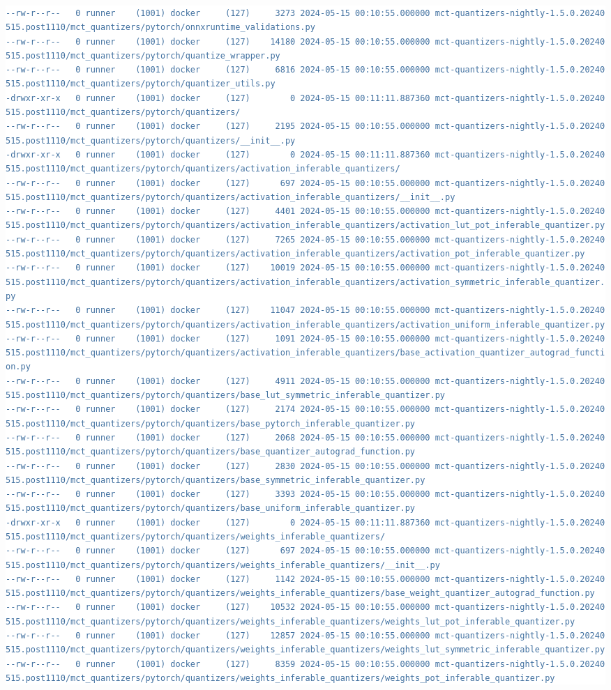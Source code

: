 ```diff
--rw-r--r--   0 runner    (1001) docker     (127)     3273 2024-05-15 00:10:55.000000 mct-quantizers-nightly-1.5.0.20240515.post1110/mct_quantizers/pytorch/onnxruntime_validations.py
--rw-r--r--   0 runner    (1001) docker     (127)    14180 2024-05-15 00:10:55.000000 mct-quantizers-nightly-1.5.0.20240515.post1110/mct_quantizers/pytorch/quantize_wrapper.py
--rw-r--r--   0 runner    (1001) docker     (127)     6816 2024-05-15 00:10:55.000000 mct-quantizers-nightly-1.5.0.20240515.post1110/mct_quantizers/pytorch/quantizer_utils.py
-drwxr-xr-x   0 runner    (1001) docker     (127)        0 2024-05-15 00:11:11.887360 mct-quantizers-nightly-1.5.0.20240515.post1110/mct_quantizers/pytorch/quantizers/
--rw-r--r--   0 runner    (1001) docker     (127)     2195 2024-05-15 00:10:55.000000 mct-quantizers-nightly-1.5.0.20240515.post1110/mct_quantizers/pytorch/quantizers/__init__.py
-drwxr-xr-x   0 runner    (1001) docker     (127)        0 2024-05-15 00:11:11.887360 mct-quantizers-nightly-1.5.0.20240515.post1110/mct_quantizers/pytorch/quantizers/activation_inferable_quantizers/
--rw-r--r--   0 runner    (1001) docker     (127)      697 2024-05-15 00:10:55.000000 mct-quantizers-nightly-1.5.0.20240515.post1110/mct_quantizers/pytorch/quantizers/activation_inferable_quantizers/__init__.py
--rw-r--r--   0 runner    (1001) docker     (127)     4401 2024-05-15 00:10:55.000000 mct-quantizers-nightly-1.5.0.20240515.post1110/mct_quantizers/pytorch/quantizers/activation_inferable_quantizers/activation_lut_pot_inferable_quantizer.py
--rw-r--r--   0 runner    (1001) docker     (127)     7265 2024-05-15 00:10:55.000000 mct-quantizers-nightly-1.5.0.20240515.post1110/mct_quantizers/pytorch/quantizers/activation_inferable_quantizers/activation_pot_inferable_quantizer.py
--rw-r--r--   0 runner    (1001) docker     (127)    10019 2024-05-15 00:10:55.000000 mct-quantizers-nightly-1.5.0.20240515.post1110/mct_quantizers/pytorch/quantizers/activation_inferable_quantizers/activation_symmetric_inferable_quantizer.py
--rw-r--r--   0 runner    (1001) docker     (127)    11047 2024-05-15 00:10:55.000000 mct-quantizers-nightly-1.5.0.20240515.post1110/mct_quantizers/pytorch/quantizers/activation_inferable_quantizers/activation_uniform_inferable_quantizer.py
--rw-r--r--   0 runner    (1001) docker     (127)     1091 2024-05-15 00:10:55.000000 mct-quantizers-nightly-1.5.0.20240515.post1110/mct_quantizers/pytorch/quantizers/activation_inferable_quantizers/base_activation_quantizer_autograd_function.py
--rw-r--r--   0 runner    (1001) docker     (127)     4911 2024-05-15 00:10:55.000000 mct-quantizers-nightly-1.5.0.20240515.post1110/mct_quantizers/pytorch/quantizers/base_lut_symmetric_inferable_quantizer.py
--rw-r--r--   0 runner    (1001) docker     (127)     2174 2024-05-15 00:10:55.000000 mct-quantizers-nightly-1.5.0.20240515.post1110/mct_quantizers/pytorch/quantizers/base_pytorch_inferable_quantizer.py
--rw-r--r--   0 runner    (1001) docker     (127)     2068 2024-05-15 00:10:55.000000 mct-quantizers-nightly-1.5.0.20240515.post1110/mct_quantizers/pytorch/quantizers/base_quantizer_autograd_function.py
--rw-r--r--   0 runner    (1001) docker     (127)     2830 2024-05-15 00:10:55.000000 mct-quantizers-nightly-1.5.0.20240515.post1110/mct_quantizers/pytorch/quantizers/base_symmetric_inferable_quantizer.py
--rw-r--r--   0 runner    (1001) docker     (127)     3393 2024-05-15 00:10:55.000000 mct-quantizers-nightly-1.5.0.20240515.post1110/mct_quantizers/pytorch/quantizers/base_uniform_inferable_quantizer.py
-drwxr-xr-x   0 runner    (1001) docker     (127)        0 2024-05-15 00:11:11.887360 mct-quantizers-nightly-1.5.0.20240515.post1110/mct_quantizers/pytorch/quantizers/weights_inferable_quantizers/
--rw-r--r--   0 runner    (1001) docker     (127)      697 2024-05-15 00:10:55.000000 mct-quantizers-nightly-1.5.0.20240515.post1110/mct_quantizers/pytorch/quantizers/weights_inferable_quantizers/__init__.py
--rw-r--r--   0 runner    (1001) docker     (127)     1142 2024-05-15 00:10:55.000000 mct-quantizers-nightly-1.5.0.20240515.post1110/mct_quantizers/pytorch/quantizers/weights_inferable_quantizers/base_weight_quantizer_autograd_function.py
--rw-r--r--   0 runner    (1001) docker     (127)    10532 2024-05-15 00:10:55.000000 mct-quantizers-nightly-1.5.0.20240515.post1110/mct_quantizers/pytorch/quantizers/weights_inferable_quantizers/weights_lut_pot_inferable_quantizer.py
--rw-r--r--   0 runner    (1001) docker     (127)    12857 2024-05-15 00:10:55.000000 mct-quantizers-nightly-1.5.0.20240515.post1110/mct_quantizers/pytorch/quantizers/weights_inferable_quantizers/weights_lut_symmetric_inferable_quantizer.py
--rw-r--r--   0 runner    (1001) docker     (127)     8359 2024-05-15 00:10:55.000000 mct-quantizers-nightly-1.5.0.20240515.post1110/mct_quantizers/pytorch/quantizers/weights_inferable_quantizers/weights_pot_inferable_quantizer.py
```